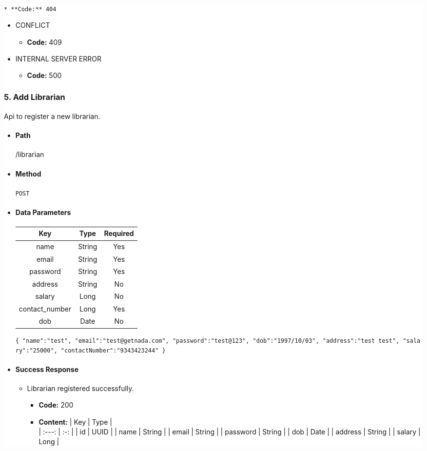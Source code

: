    * **Code:** 404
    
  * CONFLICT 
  
    * **Code:** 409

  * INTERNAL SERVER ERROR 
  
    * **Code:** 500 
 
### 5. Add Librarian
  Api to register a new librarian.

* #### Path

  /librarian

* #### Method

  `POST` 

* #### Data Parameters

  | Key | Type  | Required  |
  | :---:   | :-: | :-: |
  | name | String | Yes |
  | email | String | Yes |
  | password | String | Yes |
  | address | String | No |
  | salary | Long | No |
  | contact_number | Long | Yes |
  | dob | Date | No |

  `{
    "name":"test",
    "email":"test@getnada.com",
    "password":"test@123",
    "dob":"1997/10/03",
    "address":"test test",
    "salary":"25000",
    "contactNumber":"9343423244"
  }`


* #### Success Response
  
  * Librarian registered successfully.
    
    * **Code:** 200 <br />
  
    * **Content:** 
      | Key | Type  |  
      | :---:   | :-: | 
      | id | UUID | 
      | name | String | 
      | email | String |
      | password | String |
      | dob | Date | 
      | address | String |
      | salary | Long |